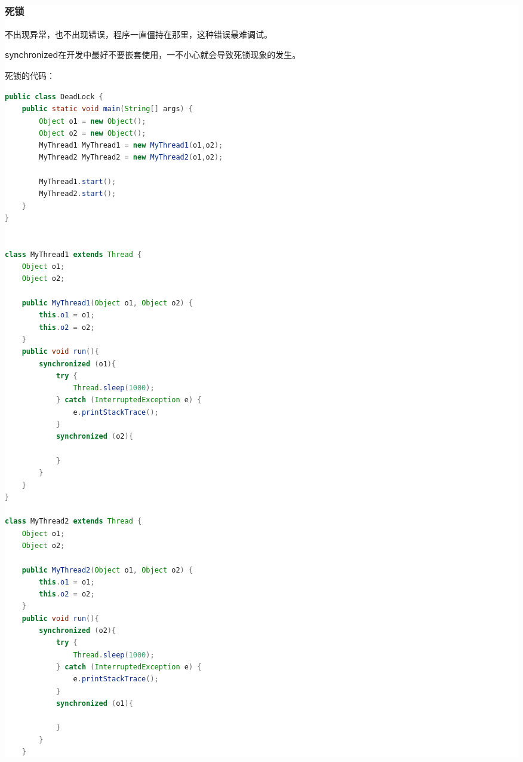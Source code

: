 

### 死锁

不出现异常，也不出现错误，程序一直僵持在那里，这种错误最难调试。

synchronized在开发中最好不要嵌套使用，一不小心就会导致死锁现象的发生。

死锁的代码：

```java
public class DeadLock {
    public static void main(String[] args) {
        Object o1 = new Object();
        Object o2 = new Object();
        MyThread1 MyThread1 = new MyThread1(o1,o2);
        MyThread2 MyThread2 = new MyThread2(o1,o2);

        MyThread1.start();
        MyThread2.start();
    }
}


class MyThread1 extends Thread {
    Object o1;
    Object o2;

    public MyThread1(Object o1, Object o2) {
        this.o1 = o1;
        this.o2 = o2;
    }
    public void run(){
        synchronized (o1){
            try {
                Thread.sleep(1000);
            } catch (InterruptedException e) {
                e.printStackTrace();
            }
            synchronized (o2){

            }
        }
    }
}

class MyThread2 extends Thread {
    Object o1;
    Object o2;

    public MyThread2(Object o1, Object o2) {
        this.o1 = o1;
        this.o2 = o2;
    }
    public void run(){
        synchronized (o2){
            try {
                Thread.sleep(1000);
            } catch (InterruptedException e) {
                e.printStackTrace();
            }
            synchronized (o1){

            }
        }
    }
```